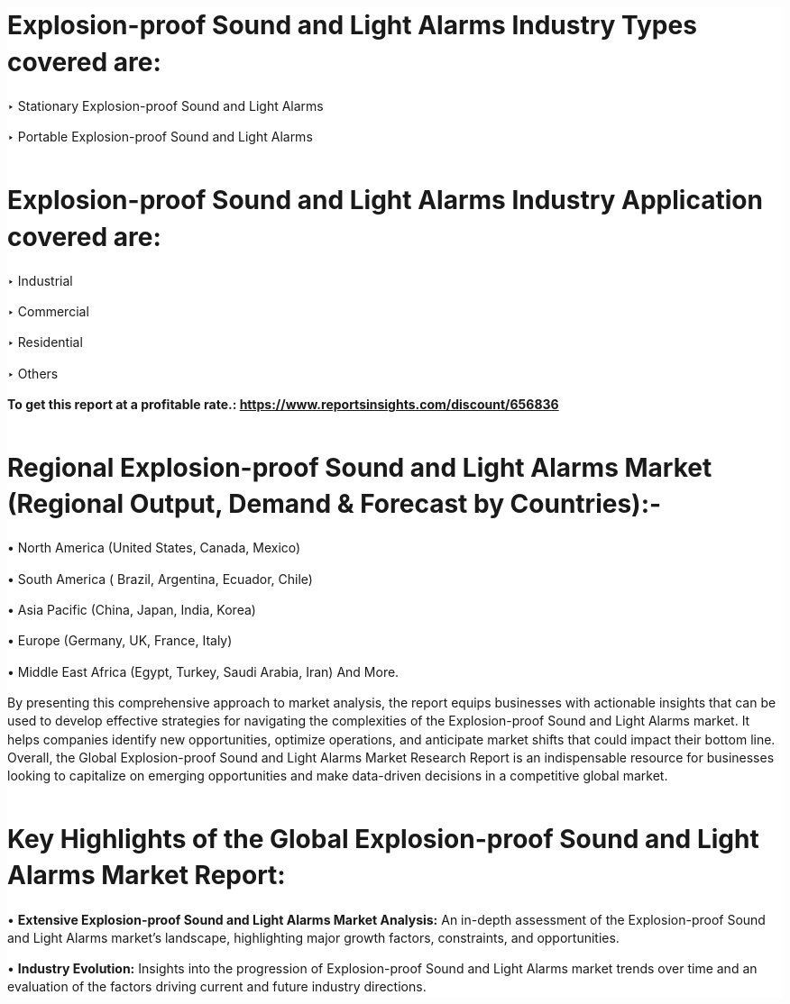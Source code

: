 </table>

# <strong>Explosion-proof Sound and Light Alarms Industry Types covered are:</strong>

‣ Stationary Explosion-proof Sound and Light Alarms

‣ Portable Explosion-proof Sound and Light Alarms

# <strong>Explosion-proof Sound and Light Alarms Industry Application covered are:</strong>

‣ Industrial

‣ Commercial

‣ Residential

‣ Others

<strong>To get this report at a profitable rate.: <a href=https://www.reportsinsights.com/discount/656836>https://www.reportsinsights.com/discount/656836</a></strong></font>

# <strong>Regional Explosion-proof Sound and Light Alarms Market (Regional Output, Demand &amp; Forecast by Countries):-</strong>

• North America (United States, Canada, Mexico)

• South America ( Brazil, Argentina, Ecuador, Chile)

• Asia Pacific (China, Japan, India, Korea)

• Europe (Germany, UK, France, Italy)

• Middle East Africa (Egypt, Turkey, Saudi Arabia, Iran) And More.

By presenting this comprehensive approach to market analysis, the report equips businesses with actionable insights that can be used to develop effective strategies for navigating the complexities of the Explosion-proof Sound and Light Alarms market. It helps companies identify new opportunities, optimize operations, and anticipate market shifts that could impact their bottom line. Overall, the Global Explosion-proof Sound and Light Alarms Market Research Report is an indispensable resource for businesses looking to capitalize on emerging opportunities and make data-driven decisions in a competitive global market.

# <strong>Key Highlights of the Global Explosion-proof Sound and Light Alarms Market Report:</strong>

• <strong>Extensive Explosion-proof Sound and Light Alarms Market Analysis:</strong> An in-depth assessment of the Explosion-proof Sound and Light Alarms market’s landscape, highlighting major growth factors, constraints, and opportunities.

• <strong>Industry Evolution:</strong> Insights into the progression of Explosion-proof Sound and Light Alarms market trends over time and an evaluation of the factors driving current and future industry directions.
